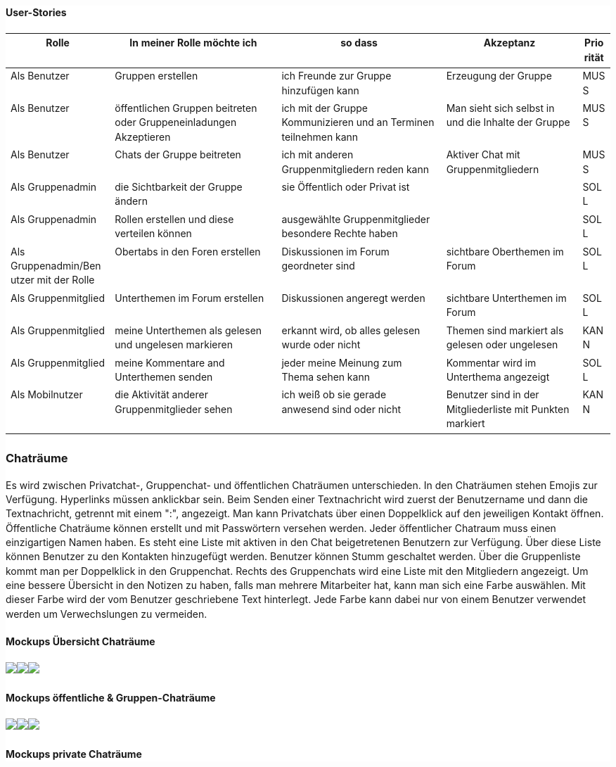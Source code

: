 #### User-Stories

| Rolle | In meiner Rolle möchte ich | so dass | Akzeptanz | Priorität |
|-------|----------------------------|---------|-----------|-----------|
| Als Benutzer | Gruppen erstellen | ich Freunde zur Gruppe hinzufügen kann | Erzeugung der Gruppe | MUSS |
| Als Benutzer | öffentlichen Gruppen beitreten oder Gruppeneinladungen Akzeptieren | ich mit der Gruppe Kommunizieren und an Terminen teilnehmen kann | Man sieht sich selbst in und die Inhalte der Gruppe | MUSS |
| Als Benutzer | Chats der Gruppe beitreten | ich mit anderen Gruppenmitgliedern reden kann | Aktiver Chat mit Gruppenmitgliedern | MUSS |
| Als Gruppenadmin | die Sichtbarkeit der Gruppe ändern | sie Öffentlich oder Privat ist |  | SOLL |
| Als Gruppenadmin | Rollen erstellen und diese verteilen können | ausgewählte Gruppenmitglieder besondere Rechte haben |  | SOLL |
| Als Gruppenadmin/Benutzer mit der Rolle | Obertabs in den Foren erstellen | Diskussionen im Forum geordneter sind | sichtbare Oberthemen im Forum | SOLL |
| Als Gruppenmitglied | Unterthemen im Forum erstellen | Diskussionen angeregt werden | sichtbare Unterthemen im Forum | SOLL |
| Als Gruppenmitglied | meine Unterthemen als gelesen und ungelesen markieren | erkannt wird, ob alles gelesen wurde oder nicht | Themen sind markiert als gelesen oder ungelesen | KANN |
| Als Gruppenmitglied | meine Kommentare and Unterthemen senden | jeder meine Meinung zum Thema sehen kann | Kommentar wird im Unterthema angezeigt | SOLL |
| Als Mobilnutzer | die Aktivität anderer Gruppenmitglieder sehen | ich weiß ob sie gerade anwesend sind oder nicht | Benutzer sind in der Mitgliederliste mit Punkten markiert | KANN |

### Chaträume
Es wird zwischen Privatchat-, Gruppenchat- und öffentlichen Chaträumen unterschieden. In den Chaträumen stehen Emojis zur Verfügung. Hyperlinks müssen anklickbar sein. Beim Senden einer Textnachricht wird zuerst der Benutzername und dann die Textnachricht, getrennt mit einem ":", angezeigt.
Man kann Privatchats über einen Doppelklick auf den jeweiligen Kontakt öffnen. Öffentliche Chaträume können erstellt und mit Passwörtern versehen werden. Jeder öffentlicher Chatraum muss einen einzigartigen Namen haben. Es steht eine Liste mit aktiven in den Chat beigetretenen Benutzern zur Verfügung. Über diese Liste können Benutzer zu den Kontakten hinzugefügt werden. Benutzer können Stumm geschaltet werden.
Über die Gruppenliste kommt man per Doppelklick in den Gruppenchat. Rechts des Gruppenchats wird eine Liste mit den Mitgliedern angezeigt.
Um eine bessere Übersicht in den Notizen zu haben, falls man mehrere Mitarbeiter hat, kann man sich eine Farbe auswählen. Mit dieser Farbe wird der vom Benutzer geschriebene Text hinterlegt. Jede Farbe kann dabei nur von einem Benutzer verwendet werden um Verwechslungen zu vermeiden.
#### Mockups Übersicht Chaträume
<img src="./images/Chaträume_Desktop.png" id="img_chat_desk" width="280"><img src="./images/Chaträume_Browser.png" id="img_chat_web" width="270"><img src="./images/Chaträume_Mobile.png" id="img_chat_mobil" width="150">
#### Mockups öffentliche & Gruppen-Chaträume
<img src="./images/Öffentlicher&Gruppen_Chatraum_Desktop.png" id="img_chat_public_desk" width="280"><img src="./images/Öffentlicher&Gruppen_Chatraum_Browser.png" id="img_chat_public_web" width="265"><img src="./images/Öffentlicher&Gruppen_Chatraum_Mobile.png" id="img_chat_public_web" width="120">
#### Mockups private Chaträume